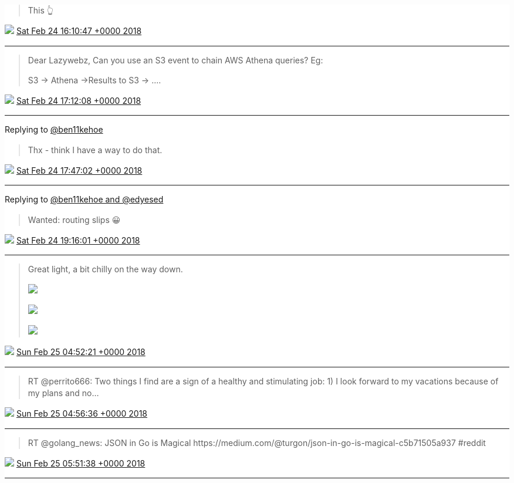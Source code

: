 > This 👆

<img src="./media/tweet.ico" width="12" /> [Sat Feb 24 16:10:47 +0000 2018](https://twitter.com/mweagle/status/967431622701154304)

----

> Dear Lazywebz,
> Can you use an S3 event to chain AWS Athena queries? Eg:
>
> S3 \-&gt; Athena \-&gt;Results to S3 \-&gt; \.\.\.\.

<img src="./media/tweet.ico" width="12" /> [Sat Feb 24 17:12:08 +0000 2018](https://twitter.com/mweagle/status/967447063138000896)

----

Replying to [@ben11kehoe](https://twitter.com/ben11kehoe/status/967454212723494913)

> Thx \- think I have a way to do that\.

<img src="./media/tweet.ico" width="12" /> [Sat Feb 24 17:47:02 +0000 2018](https://twitter.com/mweagle/status/967455844387274753)

----

Replying to [@ben11kehoe and @edyesed](https://twitter.com/ben11kehoe/status/967468379455000576)

> Wanted: routing slips 😀

<img src="./media/tweet.ico" width="12" /> [Sat Feb 24 19:16:01 +0000 2018](https://twitter.com/mweagle/status/967478236652306432)

----

> Great light, a bit chilly on the way down\.
>
> ![](/twitter/archive/media/967623277567819777-DW2wPDTV4AAbE2V.jpg)
>
> ![](/twitter/archive/media/967623277567819777-DW2wPDTVQAAvmiu.jpg)
>
> ![](/twitter/archive/media/967623277567819777-DW2wPDXVwAAAo_2.jpg)

<img src="./media/tweet.ico" width="12" /> [Sun Feb 25 04:52:21 +0000 2018](https://twitter.com/mweagle/status/967623277567819777)

----

> RT @perrito666: Two things I find are a sign of a healthy and stimulating job:
> 1\) I look forward to my vacations because of my plans and no…

<img src="./media/tweet.ico" width="12" /> [Sun Feb 25 04:56:36 +0000 2018](https://twitter.com/mweagle/status/967624348080136192)

----

> RT @golang\_news: JSON in Go is Magical https://medium\.com/@turgon/json\-in\-go\-is\-magical\-c5b71505a937 \#reddit

<img src="./media/tweet.ico" width="12" /> [Sun Feb 25 05:51:38 +0000 2018](https://twitter.com/mweagle/status/967638194459090945)

----
